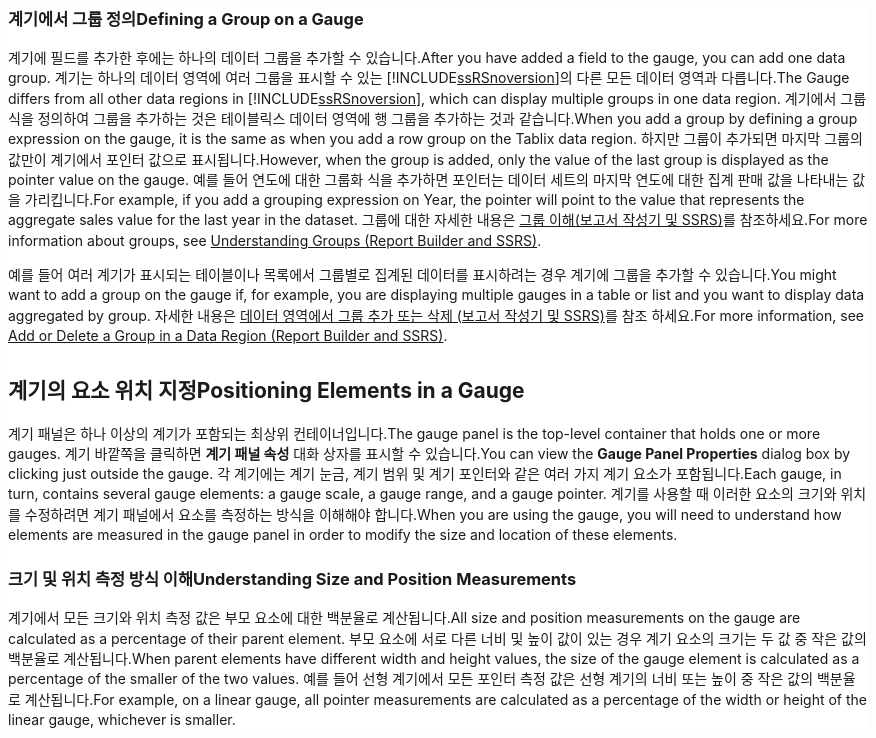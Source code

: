### <a name="defining-a-group-on-a-gauge"></a><span data-ttu-id="592bd-193">계기에서 그룹 정의</span><span class="sxs-lookup"><span data-stu-id="592bd-193">Defining a Group on a Gauge</span></span>
 <span data-ttu-id="592bd-194">계기에 필드를 추가한 후에는 하나의 데이터 그룹을 추가할 수 있습니다.</span><span class="sxs-lookup"><span data-stu-id="592bd-194">After you have added a field to the gauge, you can add one data group.</span></span> <span data-ttu-id="592bd-195">계기는 하나의 데이터 영역에 여러 그룹을 표시할 수 있는 [!INCLUDE[ssRSnoversion](../../../includes/ssrsnoversion-md.md)]의 다른 모든 데이터 영역과 다릅니다.</span><span class="sxs-lookup"><span data-stu-id="592bd-195">The Gauge differs from all other data regions in [!INCLUDE[ssRSnoversion](../../../includes/ssrsnoversion-md.md)], which can display multiple groups in one data region.</span></span> <span data-ttu-id="592bd-196">계기에서 그룹 식을 정의하여 그룹을 추가하는 것은 테이블릭스 데이터 영역에 행 그룹을 추가하는 것과 같습니다.</span><span class="sxs-lookup"><span data-stu-id="592bd-196">When you add a group by defining a group expression on the gauge, it is the same as when you add a row group on the Tablix data region.</span></span> <span data-ttu-id="592bd-197">하지만 그룹이 추가되면 마지막 그룹의 값만이 계기에서 포인터 값으로 표시됩니다.</span><span class="sxs-lookup"><span data-stu-id="592bd-197">However, when the group is added, only the value of the last group is displayed as the pointer value on the gauge.</span></span> <span data-ttu-id="592bd-198">예를 들어 연도에 대한 그룹화 식을 추가하면 포인터는 데이터 세트의 마지막 연도에 대한 집계 판매 값을 나타내는 값을 가리킵니다.</span><span class="sxs-lookup"><span data-stu-id="592bd-198">For example, if you add a grouping expression on Year, the pointer will point to the value that represents the aggregate sales value for the last year in the dataset.</span></span> <span data-ttu-id="592bd-199">그룹에 대한 자세한 내용은 [그룹 이해&#40;보고서 작성기 및 SSRS&#41;](understanding-groups-report-builder-and-ssrs.md)를 참조하세요.</span><span class="sxs-lookup"><span data-stu-id="592bd-199">For more information about groups, see [Understanding Groups &#40;Report Builder and SSRS&#41;](understanding-groups-report-builder-and-ssrs.md).</span></span>

 <span data-ttu-id="592bd-200">예를 들어 여러 계기가 표시되는 테이블이나 목록에서 그룹별로 집계된 데이터를 표시하려는 경우 계기에 그룹을 추가할 수 있습니다.</span><span class="sxs-lookup"><span data-stu-id="592bd-200">You might want to add a group on the gauge if, for example, you are displaying multiple gauges in a table or list and you want to display data aggregated by group.</span></span> <span data-ttu-id="592bd-201">자세한 내용은 [데이터 영역에서 그룹 추가 또는 삭제 &#40;보고서 작성기 및 SSRS&#41;](add-or-delete-a-group-in-a-data-region-report-builder-and-ssrs.md)를 참조 하세요.</span><span class="sxs-lookup"><span data-stu-id="592bd-201">For more information, see [Add or Delete a Group in a Data Region &#40;Report Builder and SSRS&#41;](add-or-delete-a-group-in-a-data-region-report-builder-and-ssrs.md).</span></span>


##  <a name="positioning-elements-in-a-gauge"></a><a name="PositioningData"></a><span data-ttu-id="592bd-202">계기의 요소 위치 지정</span><span class="sxs-lookup"><span data-stu-id="592bd-202">Positioning Elements in a Gauge</span></span>
 <span data-ttu-id="592bd-203">계기 패널은 하나 이상의 계기가 포함되는 최상위 컨테이너입니다.</span><span class="sxs-lookup"><span data-stu-id="592bd-203">The gauge panel is the top-level container that holds one or more gauges.</span></span> <span data-ttu-id="592bd-204">계기 바깥쪽을 클릭하면 **계기 패널 속성** 대화 상자를 표시할 수 있습니다.</span><span class="sxs-lookup"><span data-stu-id="592bd-204">You can view the **Gauge Panel Properties** dialog box by clicking just outside the gauge.</span></span> <span data-ttu-id="592bd-205">각 계기에는 계기 눈금, 계기 범위 및 계기 포인터와 같은 여러 가지 계기 요소가 포함됩니다.</span><span class="sxs-lookup"><span data-stu-id="592bd-205">Each gauge, in turn, contains several gauge elements: a gauge scale, a gauge range, and a gauge pointer.</span></span> <span data-ttu-id="592bd-206">계기를 사용할 때 이러한 요소의 크기와 위치를 수정하려면 계기 패널에서 요소를 측정하는 방식을 이해해야 합니다.</span><span class="sxs-lookup"><span data-stu-id="592bd-206">When you are using the gauge, you will need to understand how elements are measured in the gauge panel in order to modify the size and location of these elements.</span></span>

### <a name="understanding-size-and-position-measurements"></a><span data-ttu-id="592bd-207">크기 및 위치 측정 방식 이해</span><span class="sxs-lookup"><span data-stu-id="592bd-207">Understanding Size and Position Measurements</span></span>
 <span data-ttu-id="592bd-208">계기에서 모든 크기와 위치 측정 값은 부모 요소에 대한 백분율로 계산됩니다.</span><span class="sxs-lookup"><span data-stu-id="592bd-208">All size and position measurements on the gauge are calculated as a percentage of their parent element.</span></span> <span data-ttu-id="592bd-209">부모 요소에 서로 다른 너비 및 높이 값이 있는 경우 계기 요소의 크기는 두 값 중 작은 값의 백분율로 계산됩니다.</span><span class="sxs-lookup"><span data-stu-id="592bd-209">When parent elements have different width and height values, the size of the gauge element is calculated as a percentage of the smaller of the two values.</span></span> <span data-ttu-id="592bd-210">예를 들어 선형 계기에서 모든 포인터 측정 값은 선형 계기의 너비 또는 높이 중 작은 값의 백분율로 계산됩니다.</span><span class="sxs-lookup"><span data-stu-id="592bd-210">For example, on a linear gauge, all pointer measurements are calculated as a percentage of the width or height of the linear gauge, whichever is smaller.</span></span>